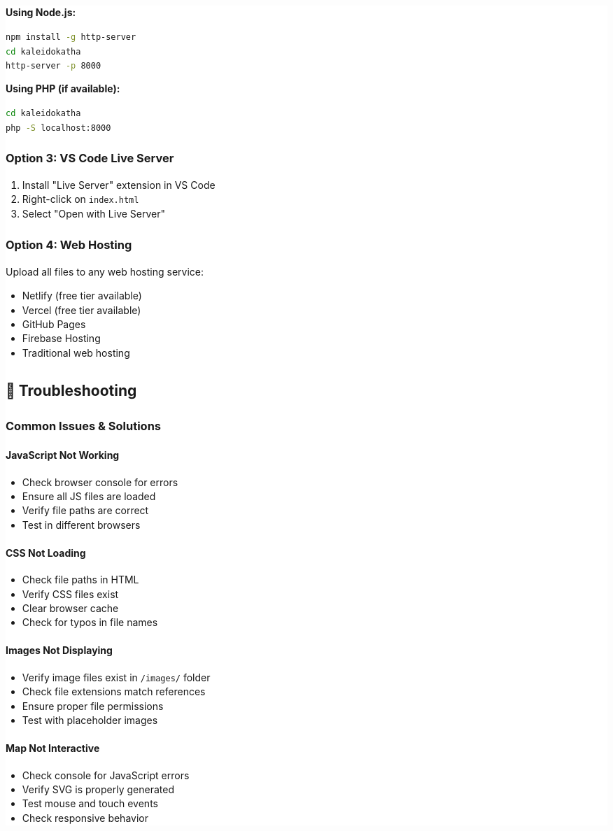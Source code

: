 **Using Node.js:**
```bash
npm install -g http-server
cd kaleidokatha
http-server -p 8000
```

**Using PHP (if available):**
```bash
cd kaleidokatha
php -S localhost:8000
```

### Option 3: VS Code Live Server
1. Install "Live Server" extension in VS Code
2. Right-click on `index.html`
3. Select "Open with Live Server"

### Option 4: Web Hosting
Upload all files to any web hosting service:
- Netlify (free tier available)
- Vercel (free tier available)
- GitHub Pages
- Firebase Hosting
- Traditional web hosting

## 🔧 Troubleshooting

### Common Issues & Solutions

#### JavaScript Not Working
- Check browser console for errors
- Ensure all JS files are loaded
- Verify file paths are correct
- Test in different browsers

#### CSS Not Loading
- Check file paths in HTML
- Verify CSS files exist
- Clear browser cache
- Check for typos in file names

#### Images Not Displaying
- Verify image files exist in `/images/` folder
- Check file extensions match references
- Ensure proper file permissions
- Test with placeholder images

#### Map Not Interactive
- Check console for JavaScript errors
- Verify SVG is properly generated
- Test mouse and touch events
- Check responsive behavior
